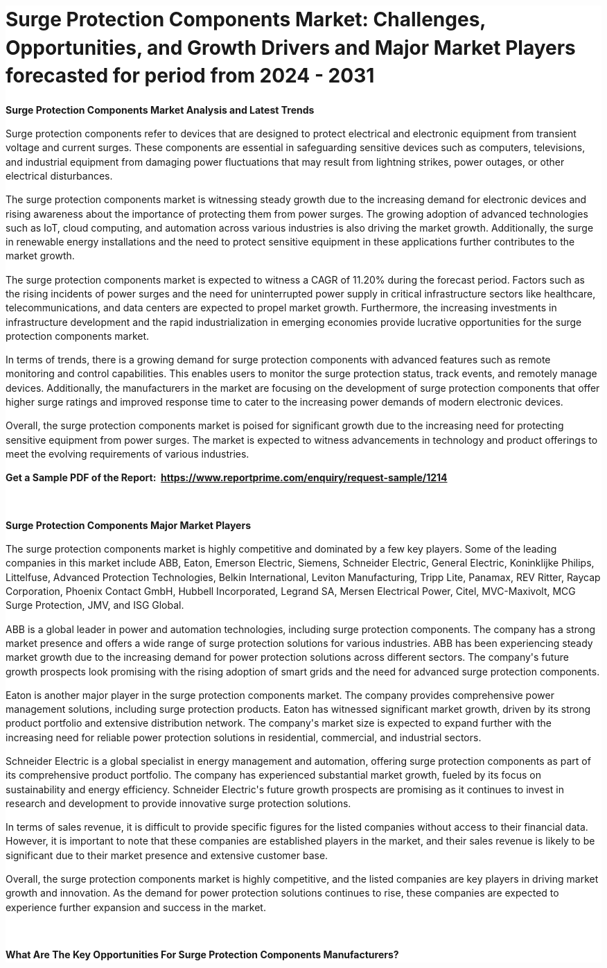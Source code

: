 <p><h1>Surge Protection Components Market: Challenges, Opportunities, and Growth Drivers and Major Market Players forecasted for period from 2024 - 2031</h1></p><p><strong>Surge Protection Components Market Analysis and Latest Trends</strong></p>
<p><p>Surge protection components refer to devices that are designed to protect electrical and electronic equipment from transient voltage and current surges. These components are essential in safeguarding sensitive devices such as computers, televisions, and industrial equipment from damaging power fluctuations that may result from lightning strikes, power outages, or other electrical disturbances.</p><p>The surge protection components market is witnessing steady growth due to the increasing demand for electronic devices and rising awareness about the importance of protecting them from power surges. The growing adoption of advanced technologies such as IoT, cloud computing, and automation across various industries is also driving the market growth. Additionally, the surge in renewable energy installations and the need to protect sensitive equipment in these applications further contributes to the market growth.</p><p>The surge protection components market is expected to witness a CAGR of 11.20% during the forecast period. Factors such as the rising incidents of power surges and the need for uninterrupted power supply in critical infrastructure sectors like healthcare, telecommunications, and data centers are expected to propel market growth. Furthermore, the increasing investments in infrastructure development and the rapid industrialization in emerging economies provide lucrative opportunities for the surge protection components market.</p><p>In terms of trends, there is a growing demand for surge protection components with advanced features such as remote monitoring and control capabilities. This enables users to monitor the surge protection status, track events, and remotely manage devices. Additionally, the manufacturers in the market are focusing on the development of surge protection components that offer higher surge ratings and improved response time to cater to the increasing power demands of modern electronic devices.</p><p>Overall, the surge protection components market is poised for significant growth due to the increasing need for protecting sensitive equipment from power surges. The market is expected to witness advancements in technology and product offerings to meet the evolving requirements of various industries.</p></p>
<p><strong>Get a Sample PDF of the Report:&nbsp; <a href="https://www.reportprime.com/enquiry/request-sample/1214">https://www.reportprime.com/enquiry/request-sample/1214</a></strong></p>
<p>&nbsp;</p>
<p><strong>Surge Protection Components Major Market Players</strong></p>
<p><p>The surge protection components market is highly competitive and dominated by a few key players. Some of the leading companies in this market include ABB, Eaton, Emerson Electric, Siemens, Schneider Electric, General Electric, Koninklijke Philips, Littelfuse, Advanced Protection Technologies, Belkin International, Leviton Manufacturing, Tripp Lite, Panamax, REV Ritter, Raycap Corporation, Phoenix Contact GmbH, Hubbell Incorporated, Legrand SA, Mersen Electrical Power, Citel, MVC-Maxivolt, MCG Surge Protection, JMV, and ISG Global.</p><p>ABB is a global leader in power and automation technologies, including surge protection components. The company has a strong market presence and offers a wide range of surge protection solutions for various industries. ABB has been experiencing steady market growth due to the increasing demand for power protection solutions across different sectors. The company's future growth prospects look promising with the rising adoption of smart grids and the need for advanced surge protection components.</p><p>Eaton is another major player in the surge protection components market. The company provides comprehensive power management solutions, including surge protection products. Eaton has witnessed significant market growth, driven by its strong product portfolio and extensive distribution network. The company's market size is expected to expand further with the increasing need for reliable power protection solutions in residential, commercial, and industrial sectors.</p><p>Schneider Electric is a global specialist in energy management and automation, offering surge protection components as part of its comprehensive product portfolio. The company has experienced substantial market growth, fueled by its focus on sustainability and energy efficiency. Schneider Electric's future growth prospects are promising as it continues to invest in research and development to provide innovative surge protection solutions.</p><p>In terms of sales revenue, it is difficult to provide specific figures for the listed companies without access to their financial data. However, it is important to note that these companies are established players in the market, and their sales revenue is likely to be significant due to their market presence and extensive customer base.</p><p>Overall, the surge protection components market is highly competitive, and the listed companies are key players in driving market growth and innovation. As the demand for power protection solutions continues to rise, these companies are expected to experience further expansion and success in the market.</p></p>
<p>&nbsp;</p>
<p><strong>What Are The Key Opportunities For Surge Protection Components Manufacturers?</strong></p>